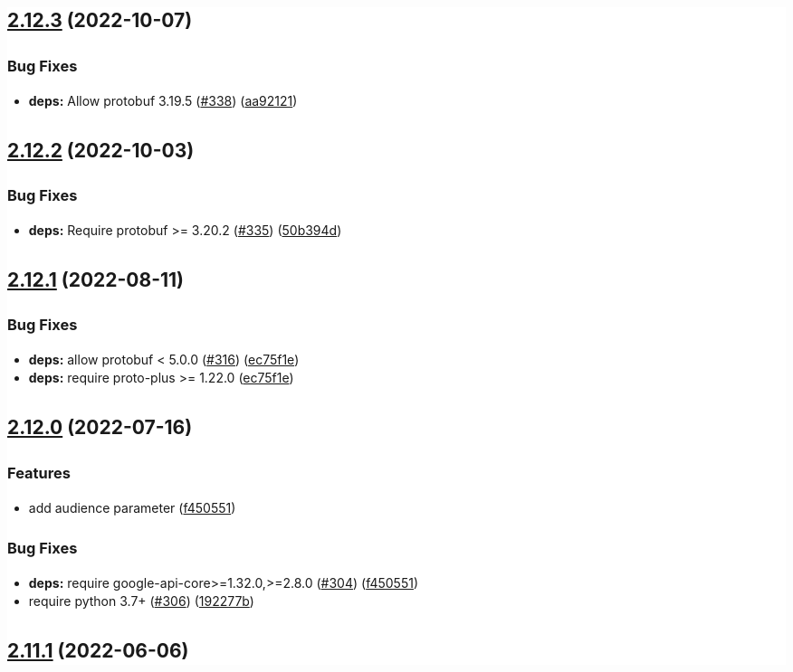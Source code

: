 ## [2.12.3](https://github.com/googleapis/python-texttospeech/compare/v2.12.2...v2.12.3) (2022-10-07)


### Bug Fixes

* **deps:** Allow protobuf 3.19.5 ([#338](https://github.com/googleapis/python-texttospeech/issues/338)) ([aa92121](https://github.com/googleapis/python-texttospeech/commit/aa921215c05588b6555b7b41381b30f8b0079d54))

## [2.12.2](https://github.com/googleapis/python-texttospeech/compare/v2.12.1...v2.12.2) (2022-10-03)


### Bug Fixes

* **deps:** Require protobuf >= 3.20.2 ([#335](https://github.com/googleapis/python-texttospeech/issues/335)) ([50b394d](https://github.com/googleapis/python-texttospeech/commit/50b394dc5684b2df6cf544ba7bb5296d384ee0f8))

## [2.12.1](https://github.com/googleapis/python-texttospeech/compare/v2.12.0...v2.12.1) (2022-08-11)


### Bug Fixes

* **deps:** allow protobuf < 5.0.0 ([#316](https://github.com/googleapis/python-texttospeech/issues/316)) ([ec75f1e](https://github.com/googleapis/python-texttospeech/commit/ec75f1e5382bd527d17fb347a7ecc7cd35f57ab0))
* **deps:** require proto-plus >= 1.22.0 ([ec75f1e](https://github.com/googleapis/python-texttospeech/commit/ec75f1e5382bd527d17fb347a7ecc7cd35f57ab0))

## [2.12.0](https://github.com/googleapis/python-texttospeech/compare/v2.11.1...v2.12.0) (2022-07-16)


### Features

* add audience parameter ([f450551](https://github.com/googleapis/python-texttospeech/commit/f450551482e52c7f5564bf735b705e22255dc5d8))


### Bug Fixes

* **deps:** require google-api-core>=1.32.0,>=2.8.0 ([#304](https://github.com/googleapis/python-texttospeech/issues/304)) ([f450551](https://github.com/googleapis/python-texttospeech/commit/f450551482e52c7f5564bf735b705e22255dc5d8))
* require python 3.7+ ([#306](https://github.com/googleapis/python-texttospeech/issues/306)) ([192277b](https://github.com/googleapis/python-texttospeech/commit/192277b9b62338840b55fe8e24be582a19f390cd))

## [2.11.1](https://github.com/googleapis/python-texttospeech/compare/v2.11.0...v2.11.1) (2022-06-06)
